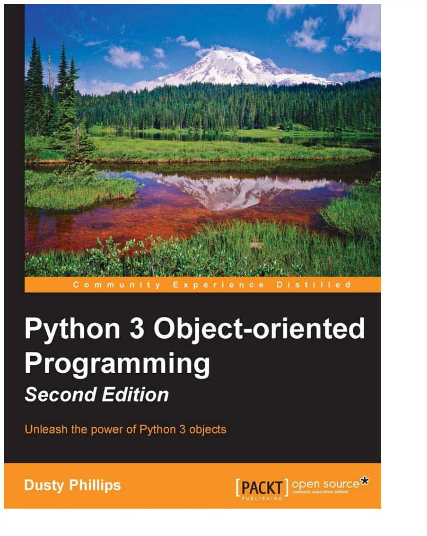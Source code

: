 <td align="center"><a href="/Computer-Science/Object-Oriented-Programming/README.md"><img align="center" width="90%" src="/logos/Python-3-Object-Oriented-Programming.png"></img></a></td>